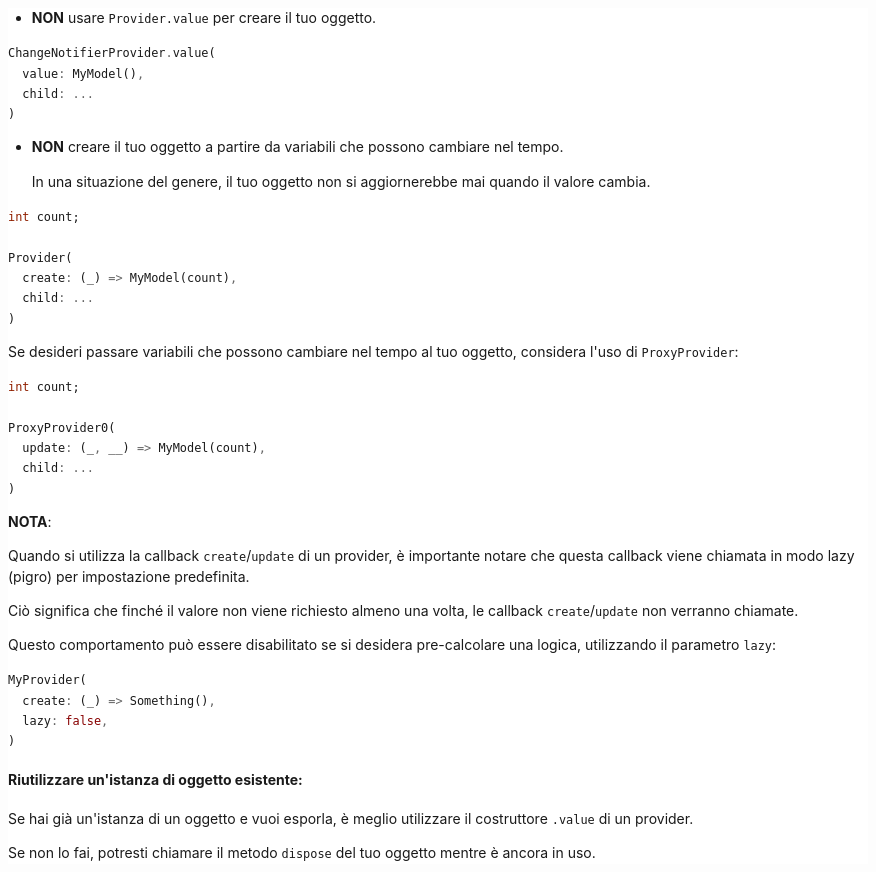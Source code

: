 - **NON** usare `Provider.value` per creare il tuo oggetto.

```dart
ChangeNotifierProvider.value(
  value: MyModel(),
  child: ...
)
```

- **NON** creare il tuo oggetto a partire da variabili che possono cambiare nel tempo.

  In una situazione del genere, il tuo oggetto non si aggiornerebbe mai quando il valore cambia.

```dart
int count;

Provider(
  create: (_) => MyModel(count),
  child: ...
)
```

Se desideri passare variabili che possono cambiare nel tempo al tuo oggetto,
considera l'uso di `ProxyProvider`:

```dart
int count;

ProxyProvider0(
  update: (_, __) => MyModel(count),
  child: ...
)
```

**NOTA**:

Quando si utilizza la callback `create`/`update` di un provider, è importante notare che questa callback viene chiamata in modo lazy (pigro) per impostazione predefinita.

Ciò significa che finché il valore non viene richiesto almeno una volta, le callback `create`/`update` non verranno chiamate.

Questo comportamento può essere disabilitato se si desidera pre-calcolare una logica, utilizzando il parametro `lazy`:

```dart
MyProvider(
  create: (_) => Something(),
  lazy: false,
)
```

#### Riutilizzare un'istanza di oggetto esistente:

Se hai già un'istanza di un oggetto e vuoi esporla, è meglio utilizzare il costruttore `.value` di un provider.

Se non lo fai, potresti chiamare il metodo `dispose` del tuo oggetto mentre è ancora in uso.
